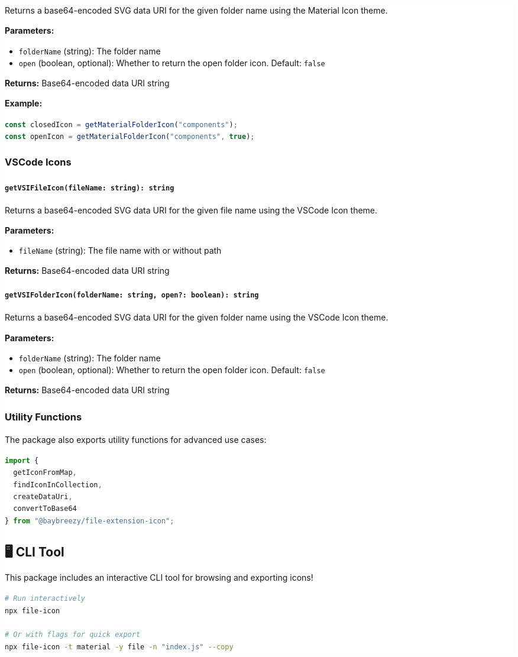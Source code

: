 Returns a base64-encoded SVG data URI for the given folder name using the Material Icon theme.

**Parameters:**
- `folderName` (string): The folder name
- `open` (boolean, optional): Whether to return the open folder icon. Default: `false`

**Returns:** Base64-encoded data URI string

**Example:**
```typescript
const closedIcon = getMaterialFolderIcon("components");
const openIcon = getMaterialFolderIcon("components", true);
```

### VSCode Icons

#### `getVSIFileIcon(fileName: string): string`

Returns a base64-encoded SVG data URI for the given file name using the VSCode Icon theme.

**Parameters:**
- `fileName` (string): The file name with or without path

**Returns:** Base64-encoded data URI string

#### `getVSIFolderIcon(folderName: string, open?: boolean): string`

Returns a base64-encoded SVG data URI for the given folder name using the VSCode Icon theme.

**Parameters:**
- `folderName` (string): The folder name
- `open` (boolean, optional): Whether to return the open folder icon. Default: `false`

**Returns:** Base64-encoded data URI string

### Utility Functions

The package also exports utility functions for advanced use cases:

```typescript
import { 
  getIconFromMap,
  findIconInCollection,
  createDataUri,
  convertToBase64
} from "@baybreezy/file-extension-icon";
```

## 🖥️ CLI Tool

This package includes an interactive CLI tool for browsing and exporting icons!

```bash
# Run interactively
npx file-icon

# Or with flags for quick export
npx file-icon -t material -y file -n "index.js" --copy
```
